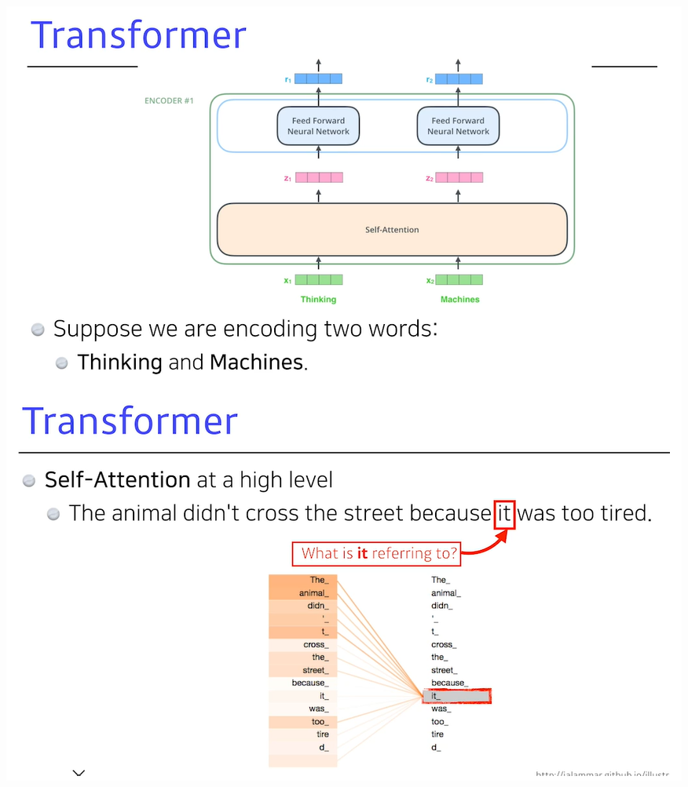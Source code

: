 ![image-20210204132219301](images/image-20210204132219301.png)

![image-20210204132300761](images/image-20210204132300761.png)
